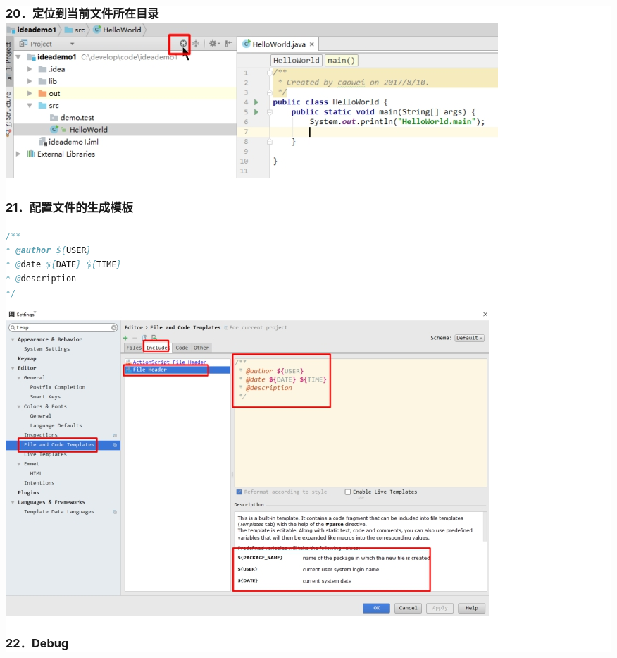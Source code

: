 ### 20．**定位到当前文件所在目录**![img](../img-folder/IDEA/wps204.jpg)

### 21．**配置文件的生成模板**

 ```java
/**
 * @author ${USER}
 * @date ${DATE} ${TIME}
 * @description 
 */
 ```

![img](../img-folder/IDEA/wps205.jpg) 

### 22．**Debug**
